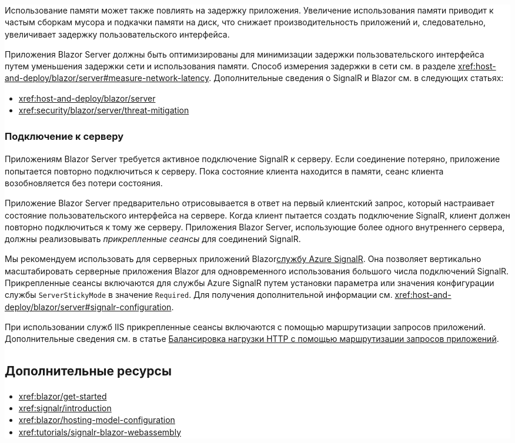 Использование памяти может также повлиять на задержку приложения. Увеличение использования памяти приводит к частым сборкам мусора и подкачки памяти на диск, что снижает производительность приложений и, следовательно, увеличивает задержку пользовательского интерфейса.

Приложения Blazor Server должны быть оптимизированы для минимизации задержки пользовательского интерфейса путем уменьшения задержки сети и использования памяти. Способ измерения задержки в сети см. в разделе <xref:host-and-deploy/blazor/server#measure-network-latency>. Дополнительные сведения о SignalR и Blazor см. в следующих статьях:

* <xref:host-and-deploy/blazor/server>
* <xref:security/blazor/server/threat-mitigation>

### <a name="connection-to-the-server"></a>Подключение к серверу

Приложениям Blazor Server требуется активное подключение SignalR к серверу. Если соединение потеряно, приложение попытается повторно подключиться к серверу. Пока состояние клиента находится в памяти, сеанс клиента возобновляется без потери состояния.

Приложение Blazor Server предварительно отрисовывается в ответ на первый клиентский запрос, который настраивает состояние пользовательского интерфейса на сервере. Когда клиент пытается создать подключение SignalR, клиент должен повторно подключиться к тому же серверу. Приложения Blazor Server, использующие более одного внутреннего сервера, должны реализовывать *прикрепленные сеансы* для соединений SignalR.

Мы рекомендуем использовать для серверных приложений Blazor[службу Azure SignalR](/azure/azure-signalr). Она позволяет вертикально масштабировать серверные приложения Blazor для одновременного использования большого числа подключений SignalR. Прикрепленные сеансы включаются для службы Azure SignalR путем установки параметра или значения конфигурации службы `ServerStickyMode` в значение `Required`. Для получения дополнительной информации см. <xref:host-and-deploy/blazor/server#signalr-configuration>.

При использовании служб IIS прикрепленные сеансы включаются с помощью маршрутизации запросов приложений. Дополнительные сведения см. в статье [Балансировка нагрузки HTTP с помощью маршрутизации запросов приложений](/iis/extensions/configuring-application-request-routing-arr/http-load-balancing-using-application-request-routing).

## <a name="additional-resources"></a>Дополнительные ресурсы

* <xref:blazor/get-started>
* <xref:signalr/introduction>
* <xref:blazor/hosting-model-configuration>
* <xref:tutorials/signalr-blazor-webassembly>
